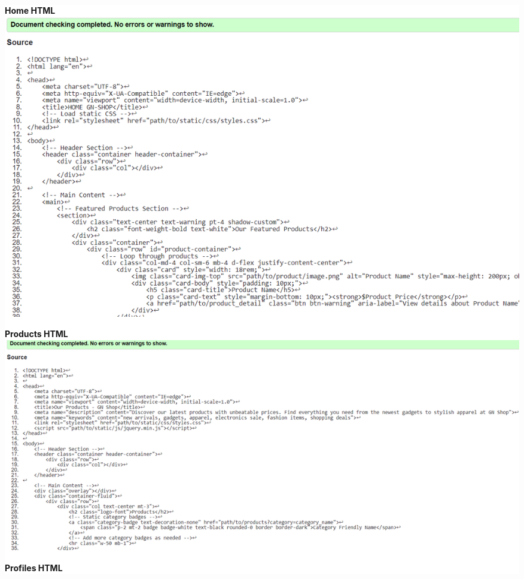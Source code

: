    **Home HTML**  
   ![Home HTML](media/readme_media/testing/home.png)

   **Products HTML**  
   ![Products HTML](media/readme_media/testing/proudcts.png)

   **Profiles HTML**  